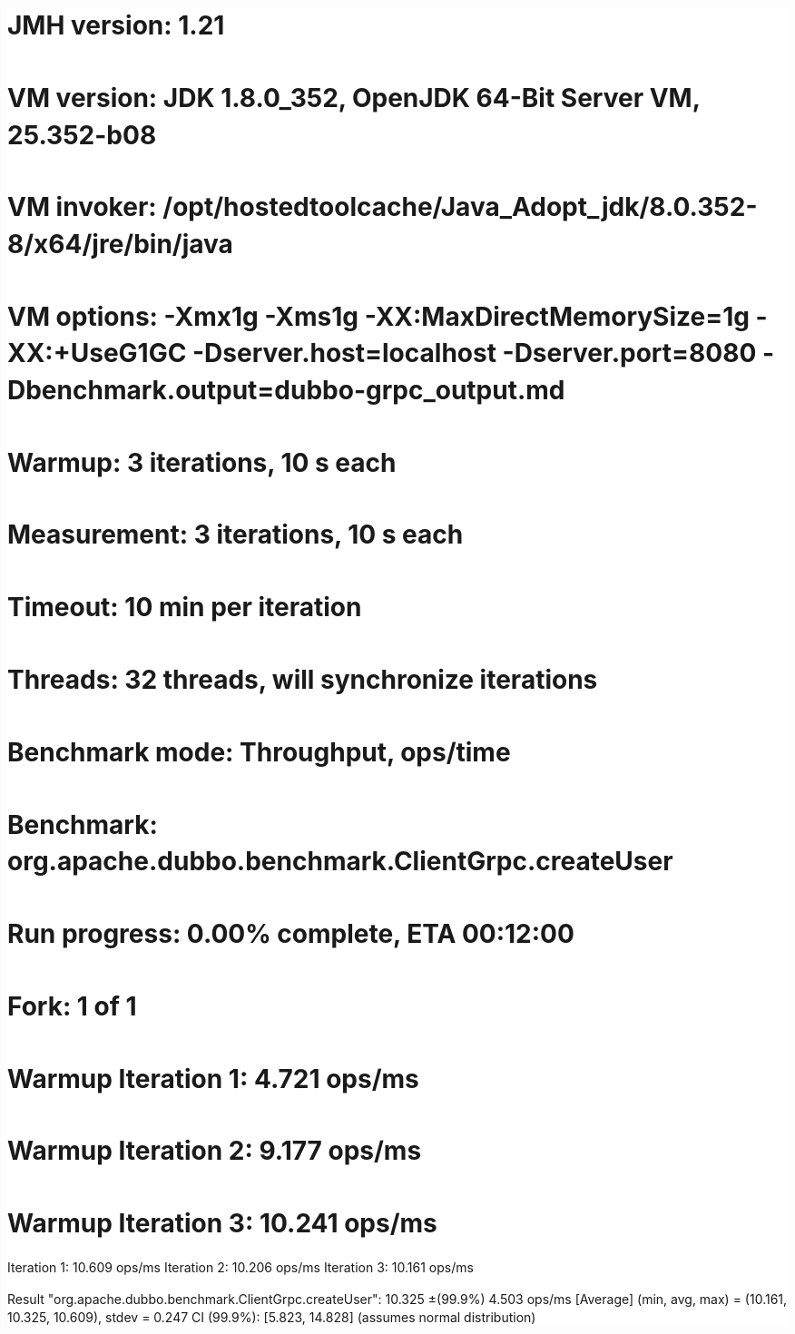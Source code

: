 # JMH version: 1.21
# VM version: JDK 1.8.0_352, OpenJDK 64-Bit Server VM, 25.352-b08
# VM invoker: /opt/hostedtoolcache/Java_Adopt_jdk/8.0.352-8/x64/jre/bin/java
# VM options: -Xmx1g -Xms1g -XX:MaxDirectMemorySize=1g -XX:+UseG1GC -Dserver.host=localhost -Dserver.port=8080 -Dbenchmark.output=dubbo-grpc_output.md
# Warmup: 3 iterations, 10 s each
# Measurement: 3 iterations, 10 s each
# Timeout: 10 min per iteration
# Threads: 32 threads, will synchronize iterations
# Benchmark mode: Throughput, ops/time
# Benchmark: org.apache.dubbo.benchmark.ClientGrpc.createUser

# Run progress: 0.00% complete, ETA 00:12:00
# Fork: 1 of 1
# Warmup Iteration   1: 4.721 ops/ms
# Warmup Iteration   2: 9.177 ops/ms
# Warmup Iteration   3: 10.241 ops/ms
Iteration   1: 10.609 ops/ms
Iteration   2: 10.206 ops/ms
Iteration   3: 10.161 ops/ms


Result "org.apache.dubbo.benchmark.ClientGrpc.createUser":
  10.325 ±(99.9%) 4.503 ops/ms [Average]
  (min, avg, max) = (10.161, 10.325, 10.609), stdev = 0.247
  CI (99.9%): [5.823, 14.828] (assumes normal distribution)
